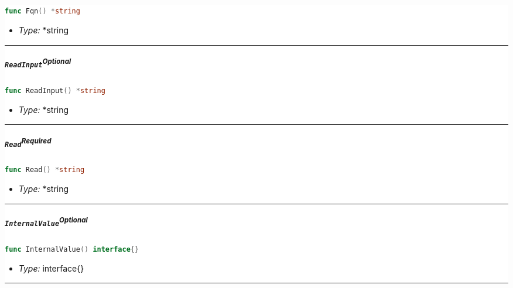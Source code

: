 ```go
func Fqn() *string
```

- *Type:* *string

---

##### `ReadInput`<sup>Optional</sup> <a name="ReadInput" id="@cdktf/provider-azurestack.dataAzurestackStorageContainer.DataAzurestackStorageContainerTimeoutsOutputReference.property.readInput"></a>

```go
func ReadInput() *string
```

- *Type:* *string

---

##### `Read`<sup>Required</sup> <a name="Read" id="@cdktf/provider-azurestack.dataAzurestackStorageContainer.DataAzurestackStorageContainerTimeoutsOutputReference.property.read"></a>

```go
func Read() *string
```

- *Type:* *string

---

##### `InternalValue`<sup>Optional</sup> <a name="InternalValue" id="@cdktf/provider-azurestack.dataAzurestackStorageContainer.DataAzurestackStorageContainerTimeoutsOutputReference.property.internalValue"></a>

```go
func InternalValue() interface{}
```

- *Type:* interface{}

---



